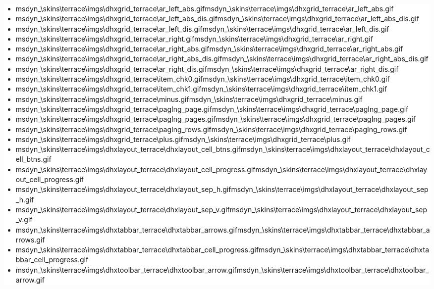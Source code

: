 - <span data-ttu-id="59df7-327">msdyn\_\\skins\\terrace\\imgs\\dhxgrid\_terrace\\ar\_left\_abs.gif</span><span class="sxs-lookup"><span data-stu-id="59df7-327">msdyn\_\\skins\\terrace\\imgs\\dhxgrid\_terrace\\ar\_left\_abs.gif</span></span>
- <span data-ttu-id="59df7-328">msdyn\_\\skins\\terrace\\imgs\\dhxgrid\_terrace\\ar\_left\_abs\_dis.gif</span><span class="sxs-lookup"><span data-stu-id="59df7-328">msdyn\_\\skins\\terrace\\imgs\\dhxgrid\_terrace\\ar\_left\_abs\_dis.gif</span></span>
- <span data-ttu-id="59df7-329">msdyn\_\\skins\\terrace\\imgs\\dhxgrid\_terrace\\ar\_left\_dis.gif</span><span class="sxs-lookup"><span data-stu-id="59df7-329">msdyn\_\\skins\\terrace\\imgs\\dhxgrid\_terrace\\ar\_left\_dis.gif</span></span>
- <span data-ttu-id="59df7-330">msdyn\_\\skins\\terrace\\imgs\\dhxgrid\_terrace\\ar\_right.gif</span><span class="sxs-lookup"><span data-stu-id="59df7-330">msdyn\_\\skins\\terrace\\imgs\\dhxgrid\_terrace\\ar\_right.gif</span></span>
- <span data-ttu-id="59df7-331">msdyn\_\\skins\\terrace\\imgs\\dhxgrid\_terrace\\ar\_right\_abs.gif</span><span class="sxs-lookup"><span data-stu-id="59df7-331">msdyn\_\\skins\\terrace\\imgs\\dhxgrid\_terrace\\ar\_right\_abs.gif</span></span>
- <span data-ttu-id="59df7-332">msdyn\_\\skins\\terrace\\imgs\\dhxgrid\_terrace\\ar\_right\_abs\_dis.gif</span><span class="sxs-lookup"><span data-stu-id="59df7-332">msdyn\_\\skins\\terrace\\imgs\\dhxgrid\_terrace\\ar\_right\_abs\_dis.gif</span></span>
- <span data-ttu-id="59df7-333">msdyn\_\\skins\\terrace\\imgs\\dhxgrid\_terrace\\ar\_right\_dis.gif</span><span class="sxs-lookup"><span data-stu-id="59df7-333">msdyn\_\\skins\\terrace\\imgs\\dhxgrid\_terrace\\ar\_right\_dis.gif</span></span>
- <span data-ttu-id="59df7-334">msdyn\_\\skins\\terrace\\imgs\\dhxgrid\_terrace\\item\_chk0.gif</span><span class="sxs-lookup"><span data-stu-id="59df7-334">msdyn\_\\skins\\terrace\\imgs\\dhxgrid\_terrace\\item\_chk0.gif</span></span>
- <span data-ttu-id="59df7-335">msdyn\_\\skins\\terrace\\imgs\\dhxgrid\_terrace\\item\_chk1.gif</span><span class="sxs-lookup"><span data-stu-id="59df7-335">msdyn\_\\skins\\terrace\\imgs\\dhxgrid\_terrace\\item\_chk1.gif</span></span>
- <span data-ttu-id="59df7-336">msdyn\_\\skins\\terrace\\imgs\\dhxgrid\_terrace\\minus.gif</span><span class="sxs-lookup"><span data-stu-id="59df7-336">msdyn\_\\skins\\terrace\\imgs\\dhxgrid\_terrace\\minus.gif</span></span>
- <span data-ttu-id="59df7-337">msdyn\_\\skins\\terrace\\imgs\\dhxgrid\_terrace\\pagIng\_page.gif</span><span class="sxs-lookup"><span data-stu-id="59df7-337">msdyn\_\\skins\\terrace\\imgs\\dhxgrid\_terrace\\pagIng\_page.gif</span></span>
- <span data-ttu-id="59df7-338">msdyn\_\\skins\\terrace\\imgs\\dhxgrid\_terrace\\pagIng\_pages.gif</span><span class="sxs-lookup"><span data-stu-id="59df7-338">msdyn\_\\skins\\terrace\\imgs\\dhxgrid\_terrace\\pagIng\_pages.gif</span></span>
- <span data-ttu-id="59df7-339">msdyn\_\\skins\\terrace\\imgs\\dhxgrid\_terrace\\pagIng\_rows.gif</span><span class="sxs-lookup"><span data-stu-id="59df7-339">msdyn\_\\skins\\terrace\\imgs\\dhxgrid\_terrace\\pagIng\_rows.gif</span></span>
- <span data-ttu-id="59df7-340">msdyn\_\\skins\\terrace\\imgs\\dhxgrid\_terrace\\plus.gif</span><span class="sxs-lookup"><span data-stu-id="59df7-340">msdyn\_\\skins\\terrace\\imgs\\dhxgrid\_terrace\\plus.gif</span></span>
- <span data-ttu-id="59df7-341">msdyn\_\\skins\\terrace\\imgs\\dhxlayout\_terrace\\dhxlayout\_cell\_btns.gif</span><span class="sxs-lookup"><span data-stu-id="59df7-341">msdyn\_\\skins\\terrace\\imgs\\dhxlayout\_terrace\\dhxlayout\_cell\_btns.gif</span></span>
- <span data-ttu-id="59df7-342">msdyn\_\\skins\\terrace\\imgs\\dhxlayout\_terrace\\dhxlayout\_cell\_progress.gif</span><span class="sxs-lookup"><span data-stu-id="59df7-342">msdyn\_\\skins\\terrace\\imgs\\dhxlayout\_terrace\\dhxlayout\_cell\_progress.gif</span></span>
- <span data-ttu-id="59df7-343">msdyn\_\\skins\\terrace\\imgs\\dhxlayout\_terrace\\dhxlayout\_sep\_h.gif</span><span class="sxs-lookup"><span data-stu-id="59df7-343">msdyn\_\\skins\\terrace\\imgs\\dhxlayout\_terrace\\dhxlayout\_sep\_h.gif</span></span>
- <span data-ttu-id="59df7-344">msdyn\_\\skins\\terrace\\imgs\\dhxlayout\_terrace\\dhxlayout\_sep\_v.gif</span><span class="sxs-lookup"><span data-stu-id="59df7-344">msdyn\_\\skins\\terrace\\imgs\\dhxlayout\_terrace\\dhxlayout\_sep\_v.gif</span></span>
- <span data-ttu-id="59df7-345">msdyn\_\\skins\\terrace\\imgs\\dhxtabbar\_terrace\\dhxtabbar\_arrows.gif</span><span class="sxs-lookup"><span data-stu-id="59df7-345">msdyn\_\\skins\\terrace\\imgs\\dhxtabbar\_terrace\\dhxtabbar\_arrows.gif</span></span>
- <span data-ttu-id="59df7-346">msdyn\_\\skins\\terrace\\imgs\\dhxtabbar\_terrace\\dhxtabbar\_cell\_progress.gif</span><span class="sxs-lookup"><span data-stu-id="59df7-346">msdyn\_\\skins\\terrace\\imgs\\dhxtabbar\_terrace\\dhxtabbar\_cell\_progress.gif</span></span>
- <span data-ttu-id="59df7-347">msdyn\_\\skins\\terrace\\imgs\\dhxtoolbar\_terrace\\dhxtoolbar\_arrow.gif</span><span class="sxs-lookup"><span data-stu-id="59df7-347">msdyn\_\\skins\\terrace\\imgs\\dhxtoolbar\_terrace\\dhxtoolbar\_arrow.gif</span></span>